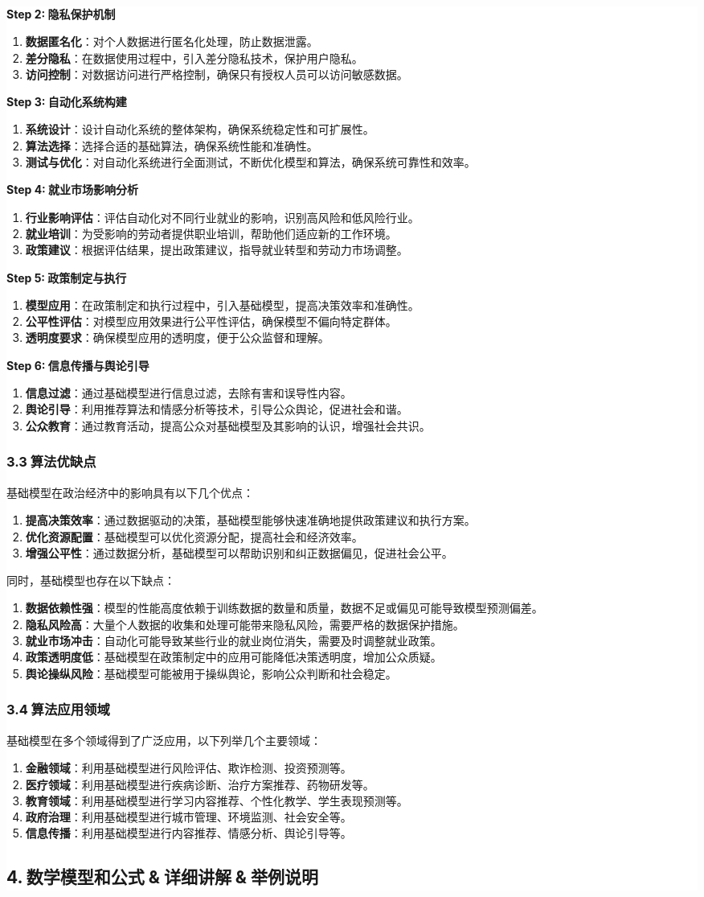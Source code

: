 **Step 2: 隐私保护机制**

1. **数据匿名化**：对个人数据进行匿名化处理，防止数据泄露。
2. **差分隐私**：在数据使用过程中，引入差分隐私技术，保护用户隐私。
3. **访问控制**：对数据访问进行严格控制，确保只有授权人员可以访问敏感数据。

**Step 3: 自动化系统构建**

1. **系统设计**：设计自动化系统的整体架构，确保系统稳定性和可扩展性。
2. **算法选择**：选择合适的基础算法，确保系统性能和准确性。
3. **测试与优化**：对自动化系统进行全面测试，不断优化模型和算法，确保系统可靠性和效率。

**Step 4: 就业市场影响分析**

1. **行业影响评估**：评估自动化对不同行业就业的影响，识别高风险和低风险行业。
2. **就业培训**：为受影响的劳动者提供职业培训，帮助他们适应新的工作环境。
3. **政策建议**：根据评估结果，提出政策建议，指导就业转型和劳动力市场调整。

**Step 5: 政策制定与执行**

1. **模型应用**：在政策制定和执行过程中，引入基础模型，提高决策效率和准确性。
2. **公平性评估**：对模型应用效果进行公平性评估，确保模型不偏向特定群体。
3. **透明度要求**：确保模型应用的透明度，便于公众监督和理解。

**Step 6: 信息传播与舆论引导**

1. **信息过滤**：通过基础模型进行信息过滤，去除有害和误导性内容。
2. **舆论引导**：利用推荐算法和情感分析等技术，引导公众舆论，促进社会和谐。
3. **公众教育**：通过教育活动，提高公众对基础模型及其影响的认识，增强社会共识。

### 3.3 算法优缺点

基础模型在政治经济中的影响具有以下几个优点：

1. **提高决策效率**：通过数据驱动的决策，基础模型能够快速准确地提供政策建议和执行方案。
2. **优化资源配置**：基础模型可以优化资源分配，提高社会和经济效率。
3. **增强公平性**：通过数据分析，基础模型可以帮助识别和纠正数据偏见，促进社会公平。

同时，基础模型也存在以下缺点：

1. **数据依赖性强**：模型的性能高度依赖于训练数据的数量和质量，数据不足或偏见可能导致模型预测偏差。
2. **隐私风险高**：大量个人数据的收集和处理可能带来隐私风险，需要严格的数据保护措施。
3. **就业市场冲击**：自动化可能导致某些行业的就业岗位消失，需要及时调整就业政策。
4. **政策透明度低**：基础模型在政策制定中的应用可能降低决策透明度，增加公众质疑。
5. **舆论操纵风险**：基础模型可能被用于操纵舆论，影响公众判断和社会稳定。

### 3.4 算法应用领域

基础模型在多个领域得到了广泛应用，以下列举几个主要领域：

1. **金融领域**：利用基础模型进行风险评估、欺诈检测、投资预测等。
2. **医疗领域**：利用基础模型进行疾病诊断、治疗方案推荐、药物研发等。
3. **教育领域**：利用基础模型进行学习内容推荐、个性化教学、学生表现预测等。
4. **政府治理**：利用基础模型进行城市管理、环境监测、社会安全等。
5. **信息传播**：利用基础模型进行内容推荐、情感分析、舆论引导等。

## 4. 数学模型和公式 & 详细讲解 & 举例说明
